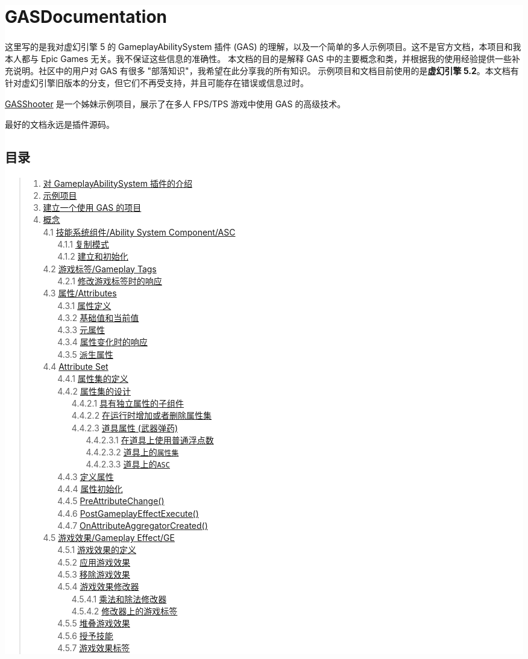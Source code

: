 # GASDocumentation
这里写的是我对虚幻引擎 5 的 GameplayAbilitySystem 插件 (GAS) 的理解，以及一个简单的多人示例项目。这不是官方文档，本项目和我本人都与 Epic Games 无关。我不保证这些信息的准确性。
本文档的目的是解释 GAS 中的主要概念和类，并根据我的使用经验提供一些补充说明。社区中的用户对 GAS 有很多 "部落知识"，我希望在此分享我的所有知识。
示例项目和文档目前使用的是**虚幻引擎 5.2**。本文档有针对虚幻引擎旧版本的分支，但它们不再受支持，并且可能存在错误或信息过时。

[GASShooter](https://github.com/tranek/GASShooter) 是一个姊妹示例项目，展示了在多人 FPS/TPS 游戏中使用 GAS 的高级技术。

最好的文档永远是插件源码。

<a name="table-of-contents"></a>
## 目录

> 1. [对 GameplayAbilitySystem 插件的介绍](#intro)
> 1. [示例项目](#sp)
> 1. [建立一个使用 GAS 的项目](#setup)
> 1. [概念](#concepts)  
>    4.1 [技能系统组件/Ability System Component/ASC](#concepts-asc)  
>    &nbsp;&nbsp;&nbsp;&nbsp;&nbsp;&nbsp;4.1.1 [复制模式](#concepts-asc-rm)  
>    &nbsp;&nbsp;&nbsp;&nbsp;&nbsp;&nbsp;4.1.2 [建立和初始化](#concepts-asc-setup)  
>    4.2 [游戏标签/Gameplay Tags](#concepts-gt)  
>    &nbsp;&nbsp;&nbsp;&nbsp;&nbsp;&nbsp;4.2.1 [修改游戏标签时的响应](#concepts-gt-change)  
>    4.3 [属性/Attributes](#concepts-a)  
>    &nbsp;&nbsp;&nbsp;&nbsp;&nbsp;&nbsp;4.3.1 [属性定义](#concepts-a-definition)  
>    &nbsp;&nbsp;&nbsp;&nbsp;&nbsp;&nbsp;4.3.2 [基础值和当前值](#concepts-a-value)  
>    &nbsp;&nbsp;&nbsp;&nbsp;&nbsp;&nbsp;4.3.3 [元属性](#concepts-a-meta)  
>    &nbsp;&nbsp;&nbsp;&nbsp;&nbsp;&nbsp;4.3.4 [属性变化时的响应](#concepts-a-changes)  
>    &nbsp;&nbsp;&nbsp;&nbsp;&nbsp;&nbsp;4.3.5 [派生属性](#concepts-a-derived)  
>    4.4 [Attribute Set](#concepts-as)  
>    &nbsp;&nbsp;&nbsp;&nbsp;&nbsp;&nbsp;4.4.1 [属性集的定义](#concepts-as-definition)  
>    &nbsp;&nbsp;&nbsp;&nbsp;&nbsp;&nbsp;4.4.2 [属性集的设计](#concepts-as-design)  
>    &nbsp;&nbsp;&nbsp;&nbsp;&nbsp;&nbsp;&nbsp;&nbsp;&nbsp;&nbsp;&nbsp;&nbsp;4.4.2.1 [具有独立属性的子组件](#concepts-as-design-subcomponents)  
>    &nbsp;&nbsp;&nbsp;&nbsp;&nbsp;&nbsp;&nbsp;&nbsp;&nbsp;&nbsp;&nbsp;&nbsp;4.4.2.2 [在运行时增加或者删除属性集](#concepts-as-design-addremoveruntime)  
>    &nbsp;&nbsp;&nbsp;&nbsp;&nbsp;&nbsp;&nbsp;&nbsp;&nbsp;&nbsp;&nbsp;&nbsp;4.4.2.3 [道具属性 (武器弹药)](#concepts-as-design-itemattributes)  
>    &nbsp;&nbsp;&nbsp;&nbsp;&nbsp;&nbsp;&nbsp;&nbsp;&nbsp;&nbsp;&nbsp;&nbsp;&nbsp;&nbsp;&nbsp;&nbsp;&nbsp;&nbsp;4.4.2.3.1 [在道具上使用普通浮点数](#concepts-as-design-itemattributes-plainfloats)  
>    &nbsp;&nbsp;&nbsp;&nbsp;&nbsp;&nbsp;&nbsp;&nbsp;&nbsp;&nbsp;&nbsp;&nbsp;&nbsp;&nbsp;&nbsp;&nbsp;&nbsp;&nbsp;4.4.2.3.2 [道具上的`属性集`](#concepts-as-design-itemattributes-attributeset)  
>    &nbsp;&nbsp;&nbsp;&nbsp;&nbsp;&nbsp;&nbsp;&nbsp;&nbsp;&nbsp;&nbsp;&nbsp;&nbsp;&nbsp;&nbsp;&nbsp;&nbsp;&nbsp;4.4.2.3.3 [道具上的`ASC`](#concepts-as-design-itemattributes-asc)  
>    &nbsp;&nbsp;&nbsp;&nbsp;&nbsp;&nbsp;4.4.3 [定义属性](#concepts-as-attributes)  
>    &nbsp;&nbsp;&nbsp;&nbsp;&nbsp;&nbsp;4.4.4 [属性初始化](#concepts-as-init)  
>    &nbsp;&nbsp;&nbsp;&nbsp;&nbsp;&nbsp;4.4.5 [PreAttributeChange()](#concepts-as-preattributechange)  
>    &nbsp;&nbsp;&nbsp;&nbsp;&nbsp;&nbsp;4.4.6 [PostGameplayEffectExecute()](#concepts-as-postgameplayeffectexecute)  
>    &nbsp;&nbsp;&nbsp;&nbsp;&nbsp;&nbsp;4.4.7 [OnAttributeAggregatorCreated()](#concepts-as-onattributeaggregatorcreated)  
>    4.5 [游戏效果/Gameplay Effect/GE](#concepts-ge)  
>    &nbsp;&nbsp;&nbsp;&nbsp;&nbsp;&nbsp;4.5.1 [游戏效果的定义](#concepts-ge-definition)  
>    &nbsp;&nbsp;&nbsp;&nbsp;&nbsp;&nbsp;4.5.2 [应用游戏效果](#concepts-ge-applying)  
>    &nbsp;&nbsp;&nbsp;&nbsp;&nbsp;&nbsp;4.5.3 [移除游戏效果](#concepts-ga-removing)  
>    &nbsp;&nbsp;&nbsp;&nbsp;&nbsp;&nbsp;4.5.4 [游戏效果修改器](#concepts-ge-mods)  
>    &nbsp;&nbsp;&nbsp;&nbsp;&nbsp;&nbsp;&nbsp;&nbsp;&nbsp;&nbsp;&nbsp;&nbsp;4.5.4.1 [乘法和除法修改器](#concepts-ge-mods-multiplydivide)  
>    &nbsp;&nbsp;&nbsp;&nbsp;&nbsp;&nbsp;&nbsp;&nbsp;&nbsp;&nbsp;&nbsp;&nbsp;4.5.4.2 [修改器上的游戏标签](#concepts-ge-mods-gameplaytags)  
>    &nbsp;&nbsp;&nbsp;&nbsp;&nbsp;&nbsp;4.5.5 [堆叠游戏效果](#concepts-ge-stacking)  
>    &nbsp;&nbsp;&nbsp;&nbsp;&nbsp;&nbsp;4.5.6 [授予技能](#concepts-ge-ga)  
>    &nbsp;&nbsp;&nbsp;&nbsp;&nbsp;&nbsp;4.5.7 [游戏效果标签](#concepts-ge-tags)  